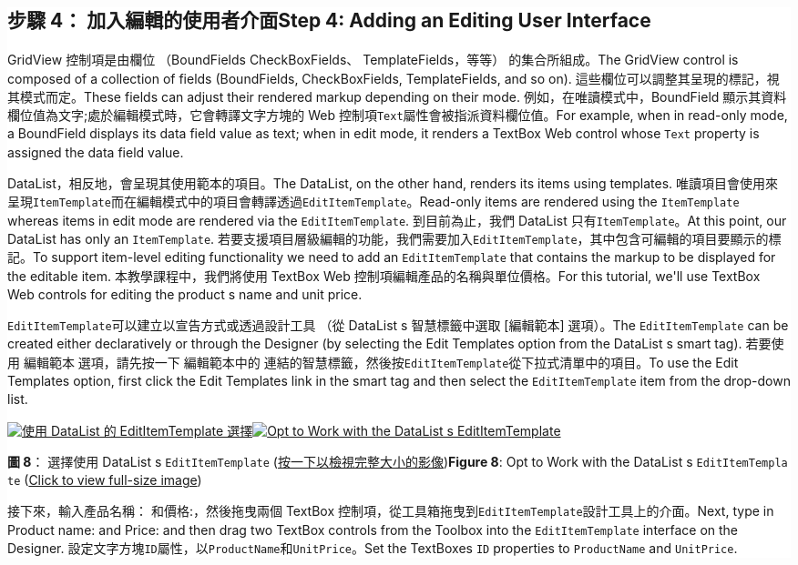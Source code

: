 ## <a name="step-4-adding-an-editing-user-interface"></a><span data-ttu-id="c943d-205">步驟 4： 加入編輯的使用者介面</span><span class="sxs-lookup"><span data-stu-id="c943d-205">Step 4: Adding an Editing User Interface</span></span>

<span data-ttu-id="c943d-206">GridView 控制項是由欄位 （BoundFields CheckBoxFields、 TemplateFields，等等） 的集合所組成。</span><span class="sxs-lookup"><span data-stu-id="c943d-206">The GridView control is composed of a collection of fields (BoundFields, CheckBoxFields, TemplateFields, and so on).</span></span> <span data-ttu-id="c943d-207">這些欄位可以調整其呈現的標記，視其模式而定。</span><span class="sxs-lookup"><span data-stu-id="c943d-207">These fields can adjust their rendered markup depending on their mode.</span></span> <span data-ttu-id="c943d-208">例如，在唯讀模式中，BoundField 顯示其資料欄位值為文字;處於編輯模式時，它會轉譯文字方塊的 Web 控制項`Text`屬性會被指派資料欄位值。</span><span class="sxs-lookup"><span data-stu-id="c943d-208">For example, when in read-only mode, a BoundField displays its data field value as text; when in edit mode, it renders a TextBox Web control whose `Text` property is assigned the data field value.</span></span>

<span data-ttu-id="c943d-209">DataList，相反地，會呈現其使用範本的項目。</span><span class="sxs-lookup"><span data-stu-id="c943d-209">The DataList, on the other hand, renders its items using templates.</span></span> <span data-ttu-id="c943d-210">唯讀項目會使用來呈現`ItemTemplate`而在編輯模式中的項目會轉譯透過`EditItemTemplate`。</span><span class="sxs-lookup"><span data-stu-id="c943d-210">Read-only items are rendered using the `ItemTemplate` whereas items in edit mode are rendered via the `EditItemTemplate`.</span></span> <span data-ttu-id="c943d-211">到目前為止，我們 DataList 只有`ItemTemplate`。</span><span class="sxs-lookup"><span data-stu-id="c943d-211">At this point, our DataList has only an `ItemTemplate`.</span></span> <span data-ttu-id="c943d-212">若要支援項目層級編輯的功能，我們需要加入`EditItemTemplate`，其中包含可編輯的項目要顯示的標記。</span><span class="sxs-lookup"><span data-stu-id="c943d-212">To support item-level editing functionality we need to add an `EditItemTemplate` that contains the markup to be displayed for the editable item.</span></span> <span data-ttu-id="c943d-213">本教學課程中，我們將使用 TextBox Web 控制項編輯產品的名稱與單位價格。</span><span class="sxs-lookup"><span data-stu-id="c943d-213">For this tutorial, we'll use TextBox Web controls for editing the product s name and unit price.</span></span>

<span data-ttu-id="c943d-214">`EditItemTemplate`可以建立以宣告方式或透過設計工具 （從 DataList s 智慧標籤中選取 [編輯範本] 選項）。</span><span class="sxs-lookup"><span data-stu-id="c943d-214">The `EditItemTemplate` can be created either declaratively or through the Designer (by selecting the Edit Templates option from the DataList s smart tag).</span></span> <span data-ttu-id="c943d-215">若要使用 編輯範本 選項，請先按一下 編輯範本中的 連結的智慧標籤，然後按`EditItemTemplate`從下拉式清單中的項目。</span><span class="sxs-lookup"><span data-stu-id="c943d-215">To use the Edit Templates option, first click the Edit Templates link in the smart tag and then select the `EditItemTemplate` item from the drop-down list.</span></span>


<span data-ttu-id="c943d-216">[![使用 DataList 的 EditItemTemplate 選擇](an-overview-of-editing-and-deleting-data-in-the-datalist-cs/_static/image19.png)](an-overview-of-editing-and-deleting-data-in-the-datalist-cs/_static/image18.png)</span><span class="sxs-lookup"><span data-stu-id="c943d-216">[![Opt to Work with the DataList s EditItemTemplate](an-overview-of-editing-and-deleting-data-in-the-datalist-cs/_static/image19.png)](an-overview-of-editing-and-deleting-data-in-the-datalist-cs/_static/image18.png)</span></span>

<span data-ttu-id="c943d-217">**圖 8**： 選擇使用 DataList s `EditItemTemplate` ([按一下以檢視完整大小的影像](an-overview-of-editing-and-deleting-data-in-the-datalist-cs/_static/image20.png))</span><span class="sxs-lookup"><span data-stu-id="c943d-217">**Figure 8**: Opt to Work with the DataList s `EditItemTemplate` ([Click to view full-size image](an-overview-of-editing-and-deleting-data-in-the-datalist-cs/_static/image20.png))</span></span>


<span data-ttu-id="c943d-218">接下來，輸入產品名稱： 和價格:，然後拖曳兩個 TextBox 控制項，從工具箱拖曳到`EditItemTemplate`設計工具上的介面。</span><span class="sxs-lookup"><span data-stu-id="c943d-218">Next, type in Product name: and Price: and then drag two TextBox controls from the Toolbox into the `EditItemTemplate` interface on the Designer.</span></span> <span data-ttu-id="c943d-219">設定文字方塊`ID`屬性，以`ProductName`和`UnitPrice`。</span><span class="sxs-lookup"><span data-stu-id="c943d-219">Set the TextBoxes `ID` properties to `ProductName` and `UnitPrice`.</span></span>
